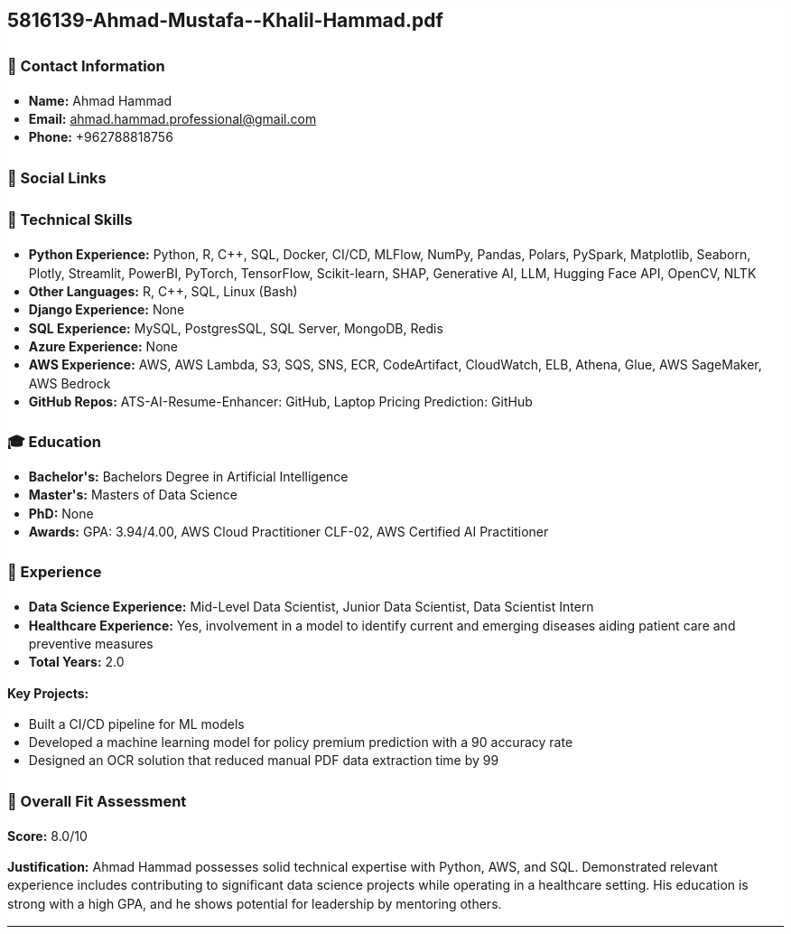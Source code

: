## 5816139-Ahmad-Mustafa--Khalil-Hammad.pdf

### 👤 Contact Information

- **Name:** Ahmad Hammad
- **Email:** ahmad.hammad.professional@gmail.com
- **Phone:** +962788818756

### 🔗 Social Links


### 🔧 Technical Skills

- **Python Experience:** Python, R, C++, SQL, Docker, CI/CD, MLFlow, NumPy, Pandas, Polars, PySpark, Matplotlib, Seaborn, Plotly, Streamlit, PowerBI, PyTorch, TensorFlow, Scikit-learn, SHAP, Generative AI, LLM, Hugging Face API, OpenCV, NLTK
- **Other Languages:** R, C++, SQL, Linux (Bash)
- **Django Experience:** None
- **SQL Experience:** MySQL, PostgresSQL, SQL Server, MongoDB, Redis
- **Azure Experience:** None
- **AWS Experience:** AWS, AWS Lambda, S3, SQS, SNS, ECR, CodeArtifact, CloudWatch, ELB, Athena, Glue, AWS SageMaker, AWS Bedrock
- **GitHub Repos:** ATS-AI-Resume-Enhancer: GitHub, Laptop Pricing Prediction: GitHub

### 🎓 Education

- **Bachelor's:** Bachelors Degree in Artificial Intelligence
- **Master's:** Masters of Data Science
- **PhD:** None
- **Awards:** GPA: 3.94/4.00, AWS Cloud Practitioner CLF-02, AWS Certified AI Practitioner

### 💼 Experience

- **Data Science Experience:** Mid-Level Data Scientist, Junior Data Scientist, Data Scientist Intern
- **Healthcare Experience:** Yes, involvement in a model to identify current and emerging diseases aiding patient care and preventive measures
- **Total Years:** 2.0

**Key Projects:**
- Built a CI/CD pipeline for ML models
- Developed a machine learning model for policy premium prediction with a 90 accuracy rate
- Designed an OCR solution that reduced manual PDF data extraction time by 99

### 🎯 Overall Fit Assessment

**Score:** 8.0/10

**Justification:** Ahmad Hammad possesses solid technical expertise with Python, AWS, and SQL. Demonstrated relevant experience includes contributing to significant data science projects while operating in a healthcare setting. His education is strong with a high GPA, and he shows potential for leadership by mentoring others.

---